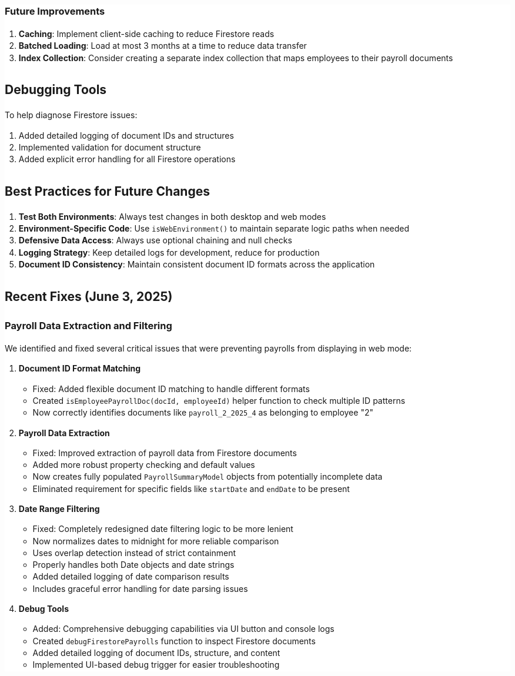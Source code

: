 ### Future Improvements
1. **Caching**: Implement client-side caching to reduce Firestore reads
2. **Batched Loading**: Load at most 3 months at a time to reduce data transfer
3. **Index Collection**: Consider creating a separate index collection that maps employees to their payroll documents

## Debugging Tools

To help diagnose Firestore issues:
1. Added detailed logging of document IDs and structures
2. Implemented validation for document structure
3. Added explicit error handling for all Firestore operations

## Best Practices for Future Changes

1. **Test Both Environments**: Always test changes in both desktop and web modes
2. **Environment-Specific Code**: Use `isWebEnvironment()` to maintain separate logic paths when needed
3. **Defensive Data Access**: Always use optional chaining and null checks
4. **Logging Strategy**: Keep detailed logs for development, reduce for production
5. **Document ID Consistency**: Maintain consistent document ID formats across the application 

## Recent Fixes (June 3, 2025)

### Payroll Data Extraction and Filtering

We identified and fixed several critical issues that were preventing payrolls from displaying in web mode:

1. **Document ID Format Matching**
   - Fixed: Added flexible document ID matching to handle different formats
   - Created `isEmployeePayrollDoc(docId, employeeId)` helper function to check multiple ID patterns
   - Now correctly identifies documents like `payroll_2_2025_4` as belonging to employee "2"

2. **Payroll Data Extraction**
   - Fixed: Improved extraction of payroll data from Firestore documents
   - Added more robust property checking and default values
   - Now creates fully populated `PayrollSummaryModel` objects from potentially incomplete data
   - Eliminated requirement for specific fields like `startDate` and `endDate` to be present

3. **Date Range Filtering**
   - Fixed: Completely redesigned date filtering logic to be more lenient
   - Now normalizes dates to midnight for more reliable comparison
   - Uses overlap detection instead of strict containment
   - Properly handles both Date objects and date strings
   - Added detailed logging of date comparison results
   - Includes graceful error handling for date parsing issues

4. **Debug Tools**
   - Added: Comprehensive debugging capabilities via UI button and console logs
   - Created `debugFirestorePayrolls` function to inspect Firestore documents
   - Added detailed logging of document IDs, structure, and content
   - Implemented UI-based debug trigger for easier troubleshooting
